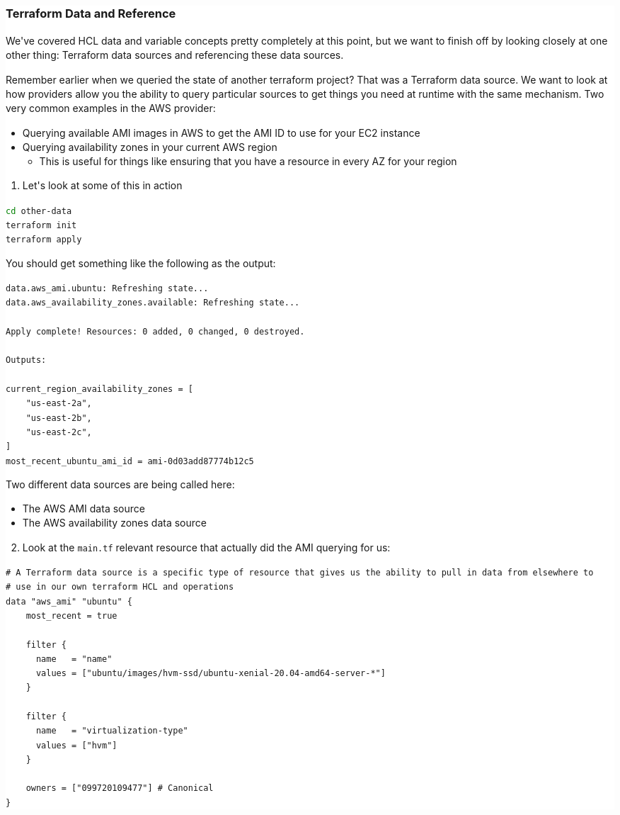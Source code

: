 ### Terraform Data and Reference

We've covered HCL data and variable concepts pretty completely at this point, but we want to finish off by looking closely
at one other thing: Terraform data sources and referencing these data sources.

Remember earlier when we queried the state of another terraform project? That was a Terraform data source. We want to look at how
providers allow you the ability to query particular sources to get things you need at runtime with the same mechanism.
Two very common examples in the AWS provider:

* Querying available AMI images in AWS to get the AMI ID to use for your EC2 instance
* Querying availability zones in your current AWS region
  * This is useful for things like ensuring that you have a resource in every AZ for your region

1. Let's look at some of this in action

 ```bash
 cd other-data
 terraform init
 terraform apply
 ```

 You should get something like the following as the output:

 ```
 data.aws_ami.ubuntu: Refreshing state...
 data.aws_availability_zones.available: Refreshing state...

 Apply complete! Resources: 0 added, 0 changed, 0 destroyed.

 Outputs:

 current_region_availability_zones = [
     "us-east-2a",
     "us-east-2b",
     "us-east-2c",
 ]
 most_recent_ubuntu_ami_id = ami-0d03add87774b12c5
 ```

 Two different data sources are being called here:
 * The AWS AMI data source
 * The AWS availability zones data source


2. Look at the `main.tf` relevant resource that actually did the AMI querying for us:

 ```hcl
 # A Terraform data source is a specific type of resource that gives us the ability to pull in data from elsewhere to
 # use in our own terraform HCL and operations
 data "aws_ami" "ubuntu" {
     most_recent = true

     filter {
       name   = "name"
       values = ["ubuntu/images/hvm-ssd/ubuntu-xenial-20.04-amd64-server-*"]
     }

     filter {
       name   = "virtualization-type"
       values = ["hvm"]
     }

     owners = ["099720109477"] # Canonical
}
```